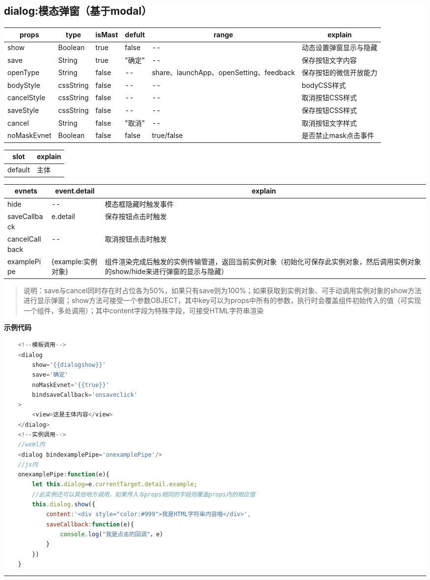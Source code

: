 
## **dialog**:模态弹窗（基于modal）

props | type | isMast | defult|range|explain 
---|---|---|---|---|---
show | Boolean|true|false|--|动态设置弹窗显示与隐藏
save | String|true|"确定"|--|保存按钮文字内容
openType | String|false|--|share、launchApp、openSetting、feedback|保存按钮的微信开放能力
bodyStyle | cssString|false|--|--|bodyCSS样式
cancelStyle | cssString|false|--|--|取消按钮CSS样式
saveStyle | cssString|false|--|--|保存按钮CSS样式
cancel| String|false|"取消"|--|取消按钮文字样式
noMaskEvnet | Boolean|false|false|true/false|是否禁止mask点击事件

slot | explain
---|---
default|主体

evnets | event.detail | explain
---|---|---
hide|--|模态框隐藏时触发事件
saveCallback|e.detail|保存按钮点击时触发
cancelCallback|--|取消按钮点击时触发
examplePipe|{example:实例对象}|组件渲染完成后触发的实例传输管道，返回当前实例对象（初始化可保存此实例对象，然后调用实例对象的show/hide来进行弹窗的显示与隐藏）

> 说明：save与cancel同时存在时占位各为50%，如果只有save则为100%；如果获取到实例对象、可手动调用实例对象的show方法进行显示弹窗；show方法可接受一个参数OBJECT，其中key可以为props中所有的参数，执行时会覆盖组件初始传入的值（可实现一个组件，多处调用）；其中content字段为特殊字段，可接受HTML字符串渲染

 **示例代码**
```javascript
    <!--模板调用-->
    <dialog 
        show='{{dialogshow}}'
        save='确定'
        noMaskEvnet='{{true}}'
        bindsaveCallback='onsaveclick'
    >
        <view>这是主体内容</view>
    </dialog>
    <!--实例调用-->
    //wxml内
    <dialog bindexamplePipe='onexamplePipe'/>
    //js内
    onexamplePipe:function(e){
        let this.dialog=e.currentTarget.detail.example;
        //此实例还可以其他地方调用，如果传入与props相同的字段则覆盖props内的相应值
        this.dialog.show({
            content:'<div style="color:#999">我是HTML字符串内容哦</div>',
            saveCallback:function(e){
                console.log("我是点击的回调"，e)
            }
        })
    }
```
---
